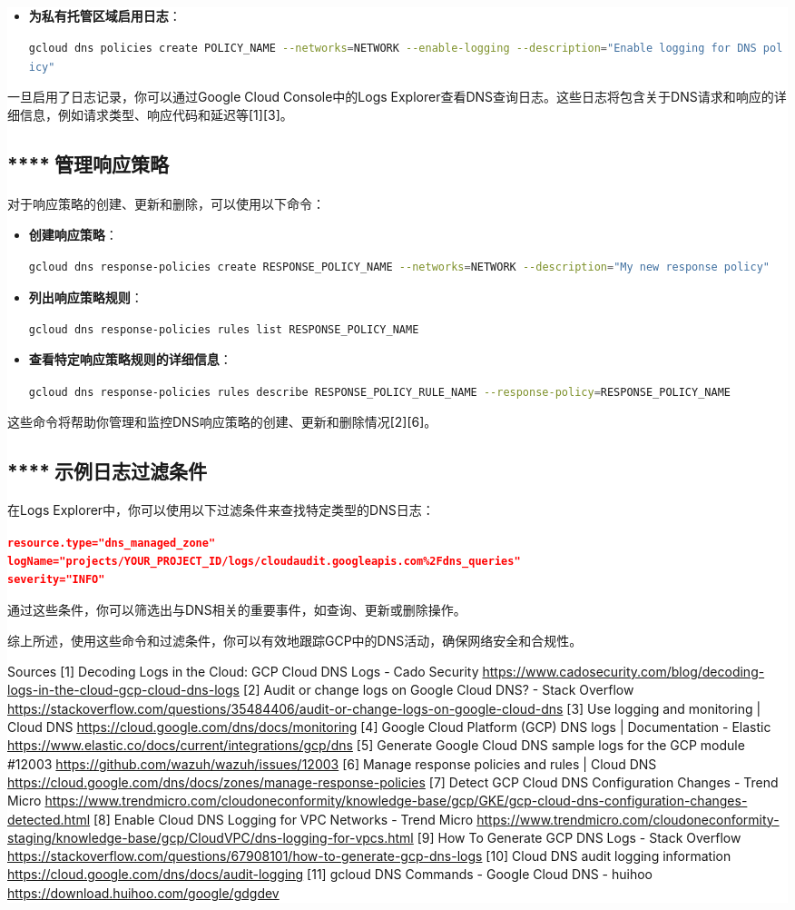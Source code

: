 - **为私有托管区域启用日志**：

  ```bash
  gcloud dns policies create POLICY_NAME --networks=NETWORK --enable-logging --description="Enable logging for DNS policy"
  ```

一旦启用了日志记录，你可以通过Google Cloud Console中的Logs Explorer查看DNS查询日志。这些日志将包含关于DNS请求和响应的详细信息，例如请求类型、响应代码和延迟等[1][3]。

## **** 管理响应策略

对于响应策略的创建、更新和删除，可以使用以下命令：

- **创建响应策略**：

  ```bash
  gcloud dns response-policies create RESPONSE_POLICY_NAME --networks=NETWORK --description="My new response policy"
  ```

- **列出响应策略规则**：

  ```bash
  gcloud dns response-policies rules list RESPONSE_POLICY_NAME
  ```

- **查看特定响应策略规则的详细信息**：

  ```bash
  gcloud dns response-policies rules describe RESPONSE_POLICY_RULE_NAME --response-policy=RESPONSE_POLICY_NAME
  ```

这些命令将帮助你管理和监控DNS响应策略的创建、更新和删除情况[2][6]。

## **** 示例日志过滤条件

在Logs Explorer中，你可以使用以下过滤条件来查找特定类型的DNS日志：

```json
resource.type="dns_managed_zone"
logName="projects/YOUR_PROJECT_ID/logs/cloudaudit.googleapis.com%2Fdns_queries"
severity="INFO"
```

通过这些条件，你可以筛选出与DNS相关的重要事件，如查询、更新或删除操作。

综上所述，使用这些命令和过滤条件，你可以有效地跟踪GCP中的DNS活动，确保网络安全和合规性。

Sources
[1] Decoding Logs in the Cloud: GCP Cloud DNS Logs - Cado Security https://www.cadosecurity.com/blog/decoding-logs-in-the-cloud-gcp-cloud-dns-logs
[2] Audit or change logs on Google Cloud DNS? - Stack Overflow https://stackoverflow.com/questions/35484406/audit-or-change-logs-on-google-cloud-dns
[3] Use logging and monitoring | Cloud DNS https://cloud.google.com/dns/docs/monitoring
[4] Google Cloud Platform (GCP) DNS logs | Documentation - Elastic https://www.elastic.co/docs/current/integrations/gcp/dns
[5] Generate Google Cloud DNS sample logs for the GCP module #12003 https://github.com/wazuh/wazuh/issues/12003
[6] Manage response policies and rules | Cloud DNS https://cloud.google.com/dns/docs/zones/manage-response-policies
[7] Detect GCP Cloud DNS Configuration Changes - Trend Micro https://www.trendmicro.com/cloudoneconformity/knowledge-base/gcp/GKE/gcp-cloud-dns-configuration-changes-detected.html
[8] Enable Cloud DNS Logging for VPC Networks - Trend Micro https://www.trendmicro.com/cloudoneconformity-staging/knowledge-base/gcp/CloudVPC/dns-logging-for-vpcs.html
[9] How To Generate GCP DNS Logs - Stack Overflow https://stackoverflow.com/questions/67908101/how-to-generate-gcp-dns-logs
[10] Cloud DNS audit logging information https://cloud.google.com/dns/docs/audit-logging
[11] gcloud DNS Commands - Google Cloud DNS - huihoo https://download.huihoo.com/google/gdgdev
